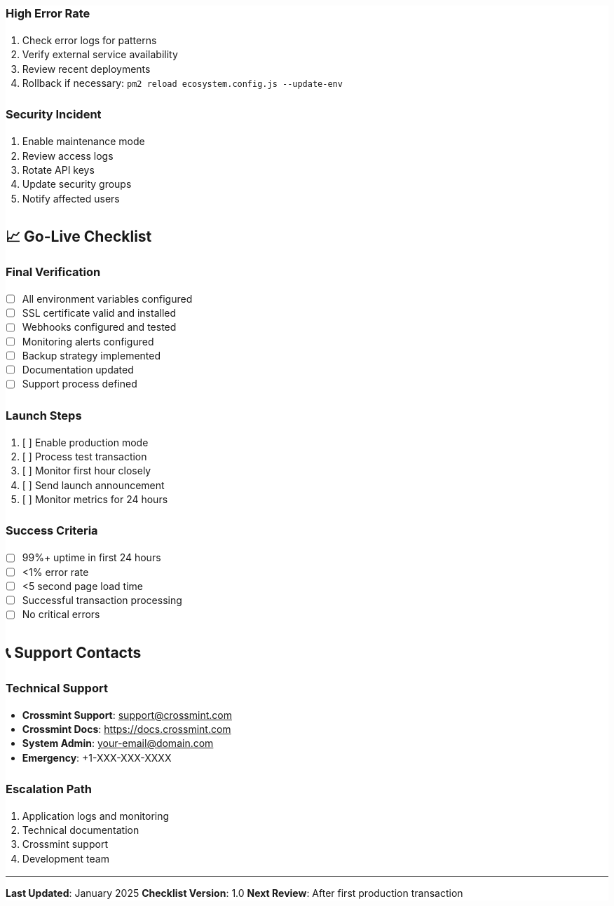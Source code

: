 ### High Error Rate
1. Check error logs for patterns
2. Verify external service availability
3. Review recent deployments
4. Rollback if necessary: `pm2 reload ecosystem.config.js --update-env`

### Security Incident
1. Enable maintenance mode
2. Review access logs
3. Rotate API keys
4. Update security groups
5. Notify affected users

## 📈 Go-Live Checklist

### Final Verification
- [ ] All environment variables configured
- [ ] SSL certificate valid and installed
- [ ] Webhooks configured and tested
- [ ] Monitoring alerts configured
- [ ] Backup strategy implemented
- [ ] Documentation updated
- [ ] Support process defined

### Launch Steps
1. [ ] Enable production mode
2. [ ] Process test transaction
3. [ ] Monitor first hour closely
4. [ ] Send launch announcement
5. [ ] Monitor metrics for 24 hours

### Success Criteria
- [ ] 99%+ uptime in first 24 hours
- [ ] <1% error rate
- [ ] <5 second page load time
- [ ] Successful transaction processing
- [ ] No critical errors

## 📞 Support Contacts

### Technical Support
- **Crossmint Support**: support@crossmint.com
- **Crossmint Docs**: https://docs.crossmint.com
- **System Admin**: your-email@domain.com
- **Emergency**: +1-XXX-XXX-XXXX

### Escalation Path
1. Application logs and monitoring
2. Technical documentation
3. Crossmint support
4. Development team

---

**Last Updated**: January 2025
**Checklist Version**: 1.0
**Next Review**: After first production transaction